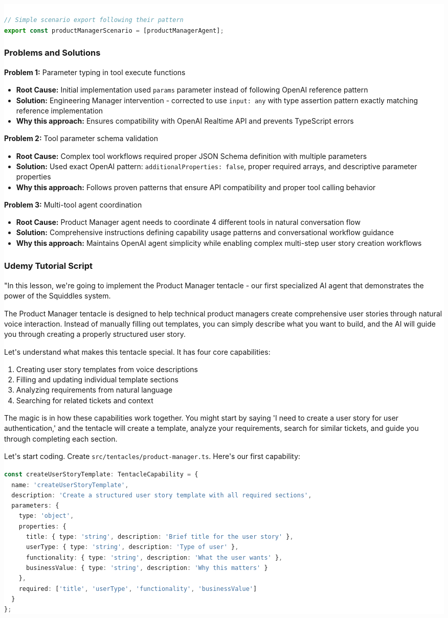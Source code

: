 ```typescript

// Simple scenario export following their pattern
export const productManagerScenario = [productManagerAgent];
```

### Problems and Solutions
**Problem 1:** Parameter typing in tool execute functions
- **Root Cause:** Initial implementation used `params` parameter instead of following OpenAI reference pattern
- **Solution:** Engineering Manager intervention - corrected to use `input: any` with type assertion pattern exactly matching reference implementation
- **Why this approach:** Ensures compatibility with OpenAI Realtime API and prevents TypeScript errors

**Problem 2:** Tool parameter schema validation
- **Root Cause:** Complex tool workflows required proper JSON Schema definition with multiple parameters
- **Solution:** Used exact OpenAI pattern: `additionalProperties: false`, proper required arrays, and descriptive parameter properties
- **Why this approach:** Follows proven patterns that ensure API compatibility and proper tool calling behavior

**Problem 3:** Multi-tool agent coordination 
- **Root Cause:** Product Manager agent needs to coordinate 4 different tools in natural conversation flow
- **Solution:** Comprehensive instructions defining capability usage patterns and conversational workflow guidance
- **Why this approach:** Maintains OpenAI agent simplicity while enabling complex multi-step user story creation workflows

### Udemy Tutorial Script
"In this lesson, we're going to implement the Product Manager tentacle - our first specialized AI agent that demonstrates the power of the Squiddles system.

The Product Manager tentacle is designed to help technical product managers create comprehensive user stories through natural voice interaction. Instead of manually filling out templates, you can simply describe what you want to build, and the AI will guide you through creating a properly structured user story.

Let's understand what makes this tentacle special. It has four core capabilities:
1. Creating user story templates from voice descriptions
2. Filling and updating individual template sections
3. Analyzing requirements from natural language
4. Searching for related tickets and context

The magic is in how these capabilities work together. You might start by saying 'I need to create a user story for user authentication,' and the tentacle will create a template, analyze your requirements, search for similar tickets, and guide you through completing each section.

Let's start coding. Create `src/tentacles/product-manager.ts`. Here's our first capability:

```typescript
const createUserStoryTemplate: TentacleCapability = {
  name: 'createUserStoryTemplate',
  description: 'Create a structured user story template with all required sections',
  parameters: {
    type: 'object',
    properties: {
      title: { type: 'string', description: 'Brief title for the user story' },
      userType: { type: 'string', description: 'Type of user' },
      functionality: { type: 'string', description: 'What the user wants' },
      businessValue: { type: 'string', description: 'Why this matters' }
    },
    required: ['title', 'userType', 'functionality', 'businessValue']
  }
};
```